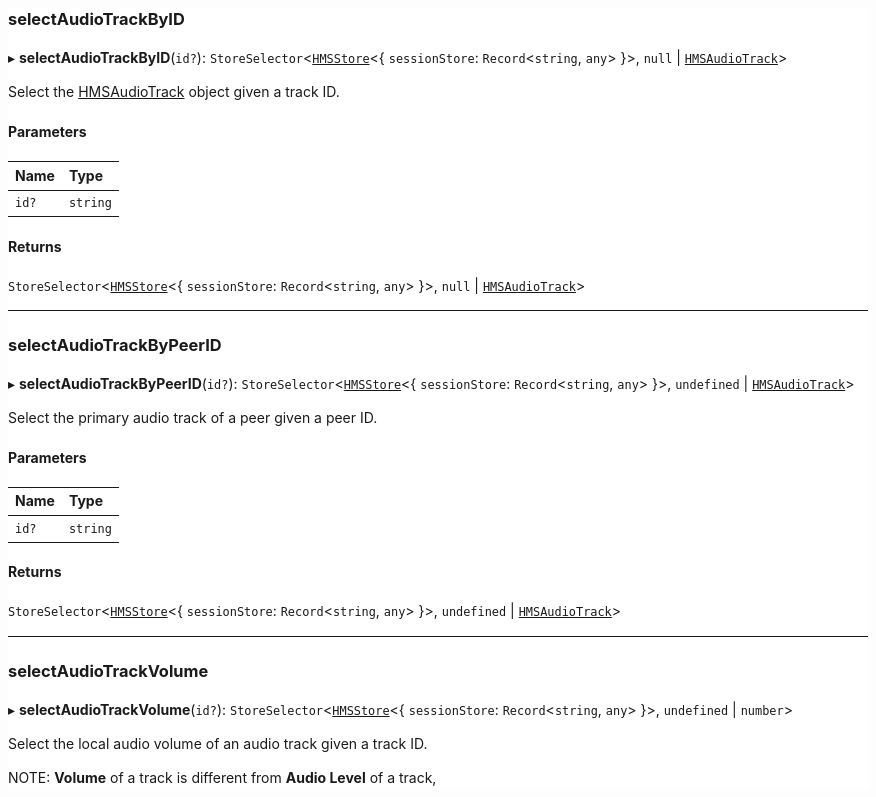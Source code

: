 
### selectAudioTrackByID

▸ **selectAudioTrackByID**(`id?`): `StoreSelector`<[`HMSStore`](/api-reference/javascript/v2/interfaces/HMSStore)<{ `sessionStore`: `Record`<`string`, `any`\> }\>, `null` \| [`HMSAudioTrack`](/api-reference/javascript/v2/interfaces/HMSAudioTrack)\>

Select the [HMSAudioTrack](/api-reference/javascript/v2/interfaces/HMSAudioTrack) object given a track ID.

#### Parameters

| Name  | Type     |
| :---- | :------- |
| `id?` | `string` |

#### Returns

`StoreSelector`<[`HMSStore`](/api-reference/javascript/v2/interfaces/HMSStore)<{ `sessionStore`: `Record`<`string`, `any`\> }\>, `null` \| [`HMSAudioTrack`](/api-reference/javascript/v2/interfaces/HMSAudioTrack)\>

---

### selectAudioTrackByPeerID

▸ **selectAudioTrackByPeerID**(`id?`): `StoreSelector`<[`HMSStore`](/api-reference/javascript/v2/interfaces/HMSStore)<{ `sessionStore`: `Record`<`string`, `any`\> }\>, `undefined` \| [`HMSAudioTrack`](/api-reference/javascript/v2/interfaces/HMSAudioTrack)\>

Select the primary audio track of a peer given a peer ID.

#### Parameters

| Name  | Type     |
| :---- | :------- |
| `id?` | `string` |

#### Returns

`StoreSelector`<[`HMSStore`](/api-reference/javascript/v2/interfaces/HMSStore)<{ `sessionStore`: `Record`<`string`, `any`\> }\>, `undefined` \| [`HMSAudioTrack`](/api-reference/javascript/v2/interfaces/HMSAudioTrack)\>

---

### selectAudioTrackVolume

▸ **selectAudioTrackVolume**(`id?`): `StoreSelector`<[`HMSStore`](/api-reference/javascript/v2/interfaces/HMSStore)<{ `sessionStore`: `Record`<`string`, `any`\> }\>, `undefined` \| `number`\>

Select the local audio volume of an audio track given a track ID.

NOTE: **Volume** of a track is different from **Audio Level** of a track,
